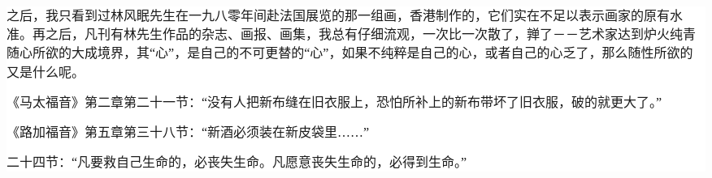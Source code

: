    <font size="3">
   </font>
  </o:p>
 </p>
 <p class="MsoNormal">
  <font size="3">
   <span lang="ZH-CN" style="font-family:宋体;mso-ascii-font-family:
Calibri;mso-ascii-theme-font:minor-latin;mso-fareast-font-family:宋体;mso-fareast-theme-font:
minor-fareast">
    之后，我只看到过林风眠先生在一九八零年间赴法国展览的那一组画，香港制作的，它们实在不足以表示画家的原有水准。再之后，凡刊有林先生作品的杂志、画报、画集，我总有仔细流观，一次比一次散了，亸了－－艺术家达到炉火纯青随心所欲的大成境界，其“心”，是自己的不可更替的“心”，如果不纯粹是自己的心，或者自己的心乏了，那么随性所欲的又是什么呢。
   </span>
   <o:p>
   </o:p>
  </font>
 </p>
 <p class="MsoNormal">
  <o:p>
   <font size="3">
   </font>
  </o:p>
 </p>
 <p class="MsoNormal">
  <font size="3">
   <span lang="ZH-CN" style="font-family:宋体;mso-ascii-font-family:
Calibri;mso-ascii-theme-font:minor-latin;mso-fareast-font-family:宋体;mso-fareast-theme-font:
minor-fareast">
    《马太福音》第二章第二十一节：“没有人把新布缝在旧衣服上，恐怕所补上的新布带坏了旧衣服，破的就更大了。”
   </span>
   <o:p>
   </o:p>
  </font>
 </p>
 <p class="MsoNormal">
  <o:p>
   <font size="3">
   </font>
  </o:p>
 </p>
 <p class="MsoNormal">
  <font size="3">
   <span lang="ZH-CN" style="font-family:宋体;mso-ascii-font-family:
Calibri;mso-ascii-theme-font:minor-latin;mso-fareast-font-family:宋体;mso-fareast-theme-font:
minor-fareast">
    《路加福音》第五章第三十八节：“新酒必须装在新皮袋里……”
   </span>
   <o:p>
   </o:p>
  </font>
 </p>
 <p class="MsoNormal">
  <o:p>
   <font size="3">
   </font>
  </o:p>
 </p>
 <p class="MsoNormal">
  <font size="3">
   <span lang="ZH-CN" style="font-family:宋体;mso-ascii-font-family:
Calibri;mso-ascii-theme-font:minor-latin;mso-fareast-font-family:宋体;mso-fareast-theme-font:
minor-fareast">
    二十四节：“凡要救自己生命的，必丧失生命。凡愿意丧失生命的，必得到生命。”
   </span>
   <o:p>
